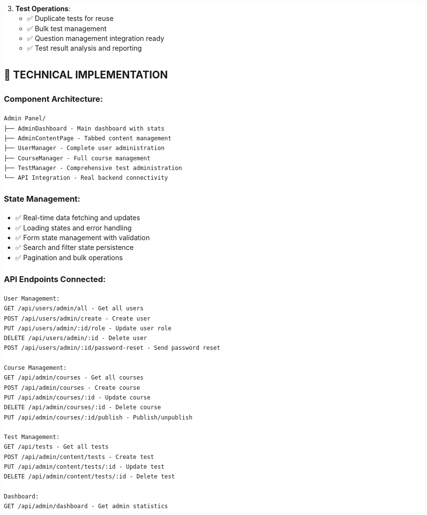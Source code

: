 3. **Test Operations**:
   - ✅ Duplicate tests for reuse
   - ✅ Bulk test management
   - ✅ Question management integration ready
   - ✅ Test result analysis and reporting

## 🔧 **TECHNICAL IMPLEMENTATION**

### **Component Architecture:**

```
Admin Panel/
├── AdminDashboard - Main dashboard with stats
├── AdminContentPage - Tabbed content management
├── UserManager - Complete user administration
├── CourseManager - Full course management
├── TestManager - Comprehensive test administration
└── API Integration - Real backend connectivity
```

### **State Management:**

- ✅ Real-time data fetching and updates
- ✅ Loading states and error handling
- ✅ Form state management with validation
- ✅ Search and filter state persistence
- ✅ Pagination and bulk operations

### **API Endpoints Connected:**

```
User Management:
GET /api/users/admin/all - Get all users
POST /api/users/admin/create - Create user
PUT /api/users/admin/:id/role - Update user role
DELETE /api/users/admin/:id - Delete user
POST /api/users/admin/:id/password-reset - Send password reset

Course Management:
GET /api/admin/courses - Get all courses
POST /api/admin/courses - Create course
PUT /api/admin/courses/:id - Update course
DELETE /api/admin/courses/:id - Delete course
PUT /api/admin/courses/:id/publish - Publish/unpublish

Test Management:
GET /api/tests - Get all tests
POST /api/admin/content/tests - Create test
PUT /api/admin/content/tests/:id - Update test
DELETE /api/admin/content/tests/:id - Delete test

Dashboard:
GET /api/admin/dashboard - Get admin statistics
```
